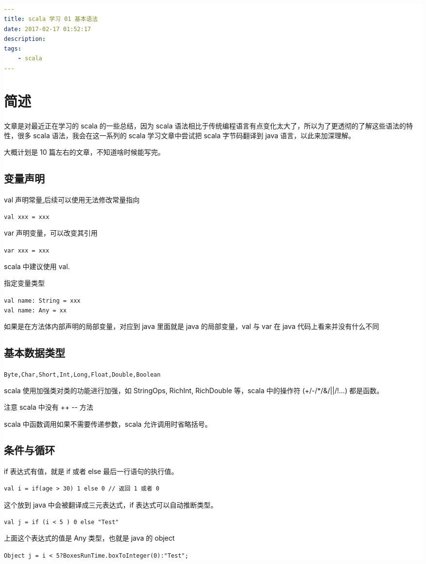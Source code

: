 ```yaml
---
title: scala 学习 01 基本语法
date: 2017-02-17 01:52:17
description: 
tags:
	- scala
---
```

# 简述
文章是对最近正在学习的 scala 的一些总结，因为 scala 语法相比于传统编程语言有点变化太大了，所以为了更透彻的了解这些语法的特性，很多 scala 语法，我会在这一系列的 scala 学习文章中尝试把 scala 字节码翻译到 java 语言，以此来加深理解。

大概计划是 10 篇左右的文章，不知道啥时候能写完。

## 变量声明
val 声明常量,后续可以使用无法修改常量指向
    
    val xxx = xxx
    
var 声明变量，可以改变其引用
    
    var xxx = xxx
    
scala 中建议使用 val.

指定变量类型

    val name: String = xxx
    val name: Any = xx

如果是在方法体内部声明的局部变量，对应到 java 里面就是 java 的局部变量，val 与 var 在 java 代码上看来并没有什么不同

## 基本数据类型
    
    Byte,Char,Short,Int,Long,Float,Double,Boolean

scala 使用加强类对类的功能进行加强，如 StringOps, RichInt, RichDouble 等，scala 中的操作符 (+/-/*/&/||/!...) 都是函数。

注意 scala 中没有 ++ -- 方法

scala 中函数调用如果不需要传递参数，scala 允许调用时省略括号。

## 条件与循环
if 表达式有值，就是 if 或者 else 最后一行语句的执行值。
    
    val i = if(age > 30) 1 else 0 // 返回 1 或者 0
    
这个放到 java 中会被翻译成三元表达式，if 表达式可以自动推断类型。

    val j = if (i < 5 ) 0 else "Test"
    
上面这个表达式的值是 Any 类型，也就是 java 的 object 

    Object j = i < 5?BoxesRunTime.boxToInteger(0):"Test";
    